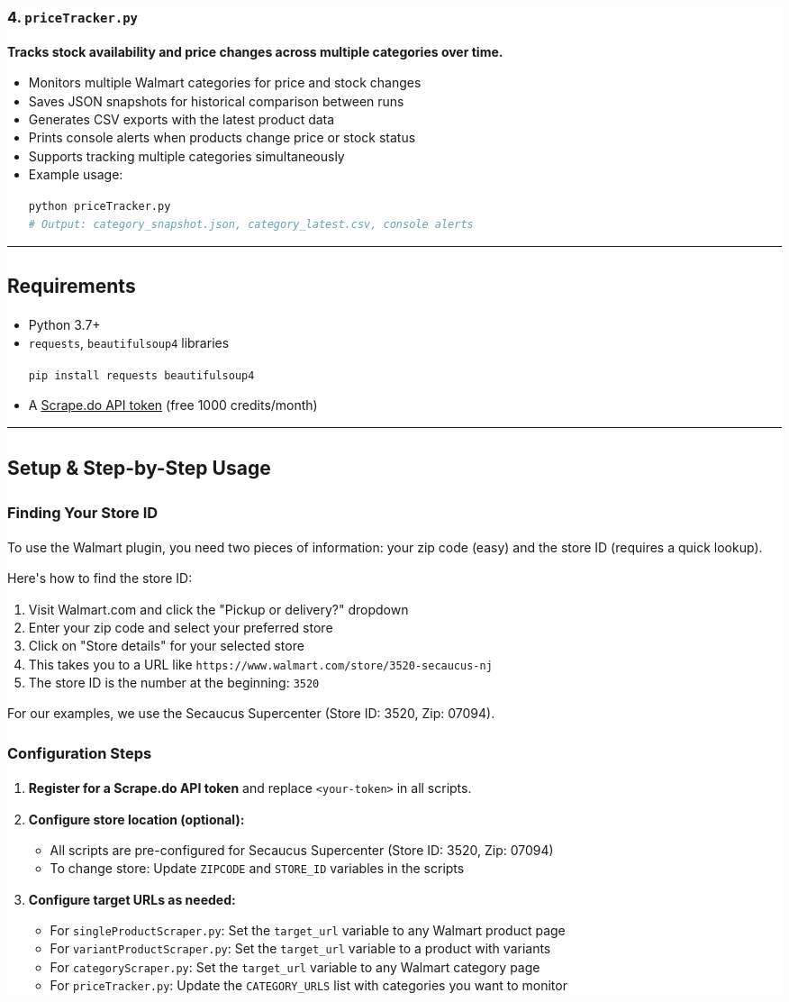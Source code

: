 ### 4. `priceTracker.py`
**Tracks stock availability and price changes across multiple categories over time.**

- Monitors multiple Walmart categories for price and stock changes
- Saves JSON snapshots for historical comparison between runs
- Generates CSV exports with the latest product data
- Prints console alerts when products change price or stock status
- Supports tracking multiple categories simultaneously
- Example usage:
  ```bash
  python priceTracker.py
  # Output: category_snapshot.json, category_latest.csv, console alerts
  ```

---

## Requirements

- Python 3.7+
- `requests`, `beautifulsoup4` libraries
  ```bash
  pip install requests beautifulsoup4
  ```
- A [Scrape.do API token](https://dashboard.scrape.do/signup) (free 1000 credits/month)

---

## Setup & Step-by-Step Usage

### Finding Your Store ID

To use the Walmart plugin, you need two pieces of information: your zip code (easy) and the store ID (requires a quick lookup).

Here's how to find the store ID:

1. Visit Walmart.com and click the "Pickup or delivery?" dropdown
2. Enter your zip code and select your preferred store
3. Click on "Store details" for your selected store
4. This takes you to a URL like `https://www.walmart.com/store/3520-secaucus-nj`
5. The store ID is the number at the beginning: `3520`

For our examples, we use the Secaucus Supercenter (Store ID: 3520, Zip: 07094).

### Configuration Steps

1. **Register for a Scrape.do API token** and replace `<your-token>` in all scripts.

2. **Configure store location (optional):**
   - All scripts are pre-configured for Secaucus Supercenter (Store ID: 3520, Zip: 07094)
   - To change store: Update `ZIPCODE` and `STORE_ID` variables in the scripts

3. **Configure target URLs as needed:**
   - For `singleProductScraper.py`: Set the `target_url` variable to any Walmart product page
   - For `variantProductScraper.py`: Set the `target_url` variable to a product with variants
   - For `categoryScraper.py`: Set the `target_url` variable to any Walmart category page
   - For `priceTracker.py`: Update the `CATEGORY_URLS` list with categories you want to monitor
